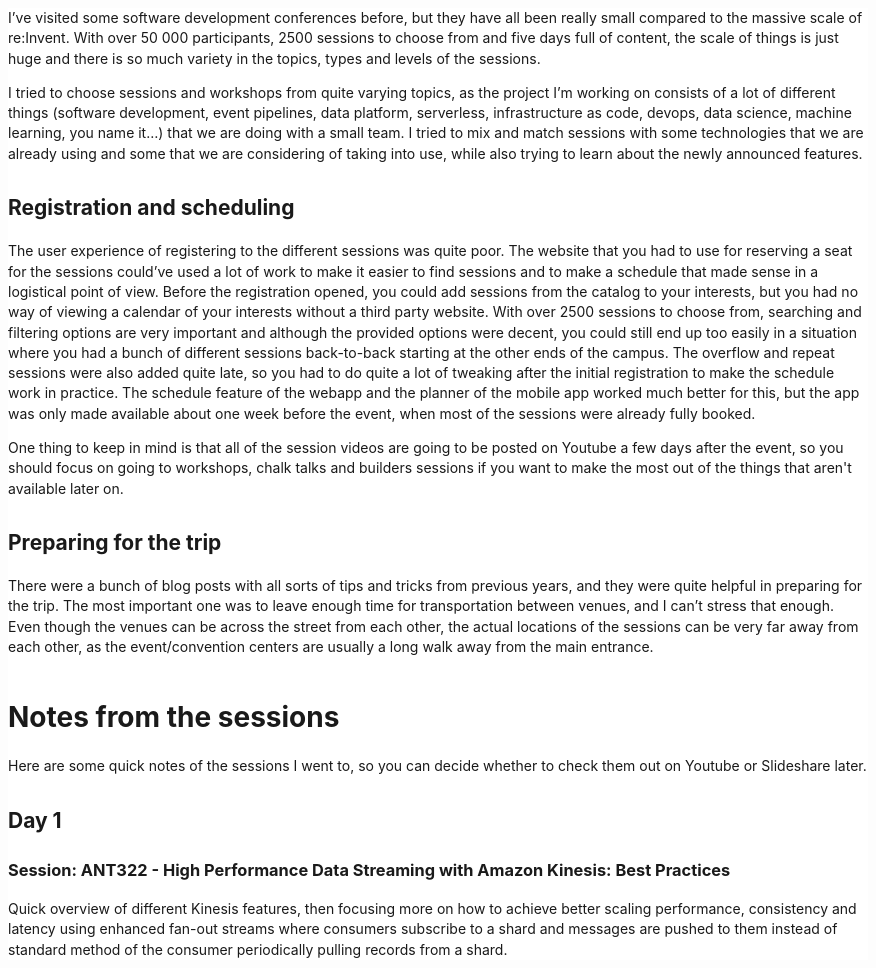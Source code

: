 I’ve visited some software development conferences before, but they have all been really small compared to the massive scale of re:Invent. With over 50 000 participants, 2500 sessions to choose from and five days full of content, the scale of things is just huge and there is so much variety in the topics, types and levels of the sessions.

I tried to choose sessions and workshops from quite varying topics, as the project I’m working on consists of a lot of different things (software development, event pipelines, data platform, serverless, infrastructure as code, devops, data science, machine learning, you name it…) that we are doing with a small team. I tried to mix and match sessions with some technologies that we are already using and some that we are considering of taking into use, while also trying to learn about the newly announced features.

## Registration and scheduling

The user experience of registering to the different sessions was quite poor. The website that you had to use for reserving a seat for the sessions could’ve used a lot of work to make it easier to find sessions and to make a schedule that made sense in a logistical point of view. Before the registration opened, you could add sessions from the catalog to your interests, but you had no way of viewing a calendar of your interests without a third party website. With over 2500 sessions to choose from, searching and filtering options are very important and although the provided options were decent, you could still end up too easily in a situation where you had a bunch of different sessions back-to-back starting at the other ends of the campus. The overflow and repeat sessions were also added quite late, so you had to do quite a lot of tweaking after the initial registration to make the schedule work in practice. The schedule feature of the webapp and the planner of the mobile app worked much better for this, but the app was only made available about one week before the event, when most of the sessions were already fully booked.

One thing to keep in mind is that all of the session videos are going to be posted on Youtube a few days after the event, so you should focus on going to workshops, chalk talks and builders sessions if you want to make the most out of the things that aren't available later on.

## Preparing for the trip

There were a bunch of blog posts with all sorts of tips and tricks from previous years, and they were quite helpful in preparing for the trip. The most important one was to leave enough time for transportation between venues, and I can’t stress that enough. Even though the venues can be across the street from each other, the actual locations of the sessions can be very far away from each other, as the event/convention centers are usually a long walk away from the main entrance.

# Notes from the sessions

Here are some quick notes of the sessions I went to, so you can decide whether to check them out on Youtube or Slideshare later.

## Day 1

### Session: ANT322 - High Performance Data Streaming with Amazon Kinesis: Best Practices

Quick overview of different Kinesis features, then focusing more on how to achieve better scaling performance, consistency and latency using enhanced fan-out streams where consumers subscribe to a shard and messages are pushed to them instead of standard method of the consumer periodically pulling records from a shard. 
